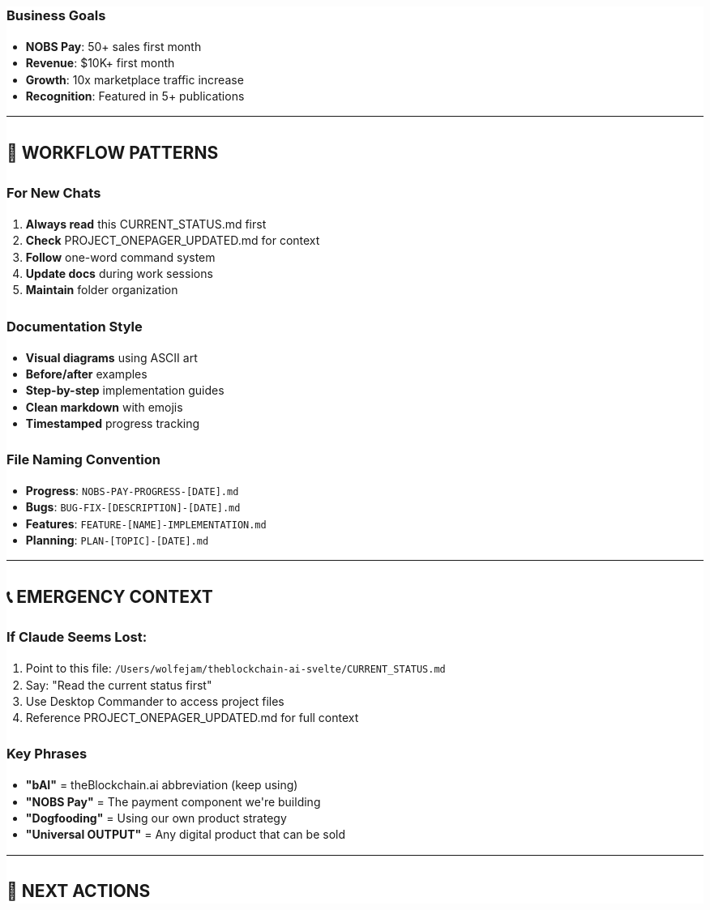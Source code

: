 ### **Business Goals**
- **NOBS Pay**: 50+ sales first month
- **Revenue**: $10K+ first month
- **Growth**: 10x marketplace traffic increase
- **Recognition**: Featured in 5+ publications

---

## 🔄 **WORKFLOW PATTERNS**

### **For New Chats**
1. **Always read** this CURRENT_STATUS.md first
2. **Check** PROJECT_ONEPAGER_UPDATED.md for context
3. **Follow** one-word command system
4. **Update docs** during work sessions
5. **Maintain** folder organization

### **Documentation Style**
- **Visual diagrams** using ASCII art
- **Before/after** examples
- **Step-by-step** implementation guides
- **Clean markdown** with emojis
- **Timestamped** progress tracking

### **File Naming Convention**
- **Progress**: `NOBS-PAY-PROGRESS-[DATE].md`
- **Bugs**: `BUG-FIX-[DESCRIPTION]-[DATE].md`
- **Features**: `FEATURE-[NAME]-IMPLEMENTATION.md`
- **Planning**: `PLAN-[TOPIC]-[DATE].md`

---

## 📞 **EMERGENCY CONTEXT**

### **If Claude Seems Lost:**
1. Point to this file: `/Users/wolfejam/theblockchain-ai-svelte/CURRENT_STATUS.md`
2. Say: "Read the current status first"
3. Use Desktop Commander to access project files
4. Reference PROJECT_ONEPAGER_UPDATED.md for full context

### **Key Phrases**
- **"bAI"** = theBlockchain.ai abbreviation (keep using)
- **"NOBS Pay"** = The payment component we're building
- **"Dogfooding"** = Using our own product strategy
- **"Universal OUTPUT"** = Any digital product that can be sold

---

## 🎯 **NEXT ACTIONS**

